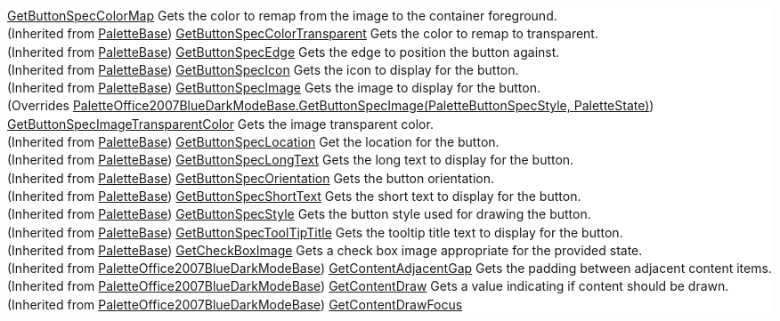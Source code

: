 <tr>
<td><a href="ef948861-bb30-be9d-099a-b3d25f7a846c.md">GetButtonSpecColorMap</a></td>
<td>Gets the color to remap from the image to the container foreground.<br />(Inherited from <a href="6da77fa5-1590-4646-f2ea-70002c922aee.md">PaletteBase</a>)</td></tr>
<tr>
<td><a href="ec3f2b82-8d55-6051-be77-fbff3b5722a4.md">GetButtonSpecColorTransparent</a></td>
<td>Gets the color to remap to transparent.<br />(Inherited from <a href="6da77fa5-1590-4646-f2ea-70002c922aee.md">PaletteBase</a>)</td></tr>
<tr>
<td><a href="d39e7a68-b554-de93-8449-7a395b0208a0.md">GetButtonSpecEdge</a></td>
<td>Gets the edge to position the button against.<br />(Inherited from <a href="6da77fa5-1590-4646-f2ea-70002c922aee.md">PaletteBase</a>)</td></tr>
<tr>
<td><a href="8e306522-e99e-2c59-fc78-c861e173551d.md">GetButtonSpecIcon</a></td>
<td>Gets the icon to display for the button.<br />(Inherited from <a href="6da77fa5-1590-4646-f2ea-70002c922aee.md">PaletteBase</a>)</td></tr>
<tr>
<td><a href="3867f25b-8fb0-4a9b-d76d-f5bff5716511.md">GetButtonSpecImage</a></td>
<td>Gets the image to display for the button.<br />(Overrides <a href="5a56a283-75a4-5284-d932-972dcf5cd6d2.md">PaletteOffice2007BlueDarkModeBase.GetButtonSpecImage(PaletteButtonSpecStyle, PaletteState)</a>)</td></tr>
<tr>
<td><a href="c0a98302-ad36-12e7-e98c-14af03cd8029.md">GetButtonSpecImageTransparentColor</a></td>
<td>Gets the image transparent color.<br />(Inherited from <a href="6da77fa5-1590-4646-f2ea-70002c922aee.md">PaletteBase</a>)</td></tr>
<tr>
<td><a href="f5c285a3-49a2-dc1c-b4fc-9ea8d93ebdfe.md">GetButtonSpecLocation</a></td>
<td>Get the location for the button.<br />(Inherited from <a href="6da77fa5-1590-4646-f2ea-70002c922aee.md">PaletteBase</a>)</td></tr>
<tr>
<td><a href="fc25eae4-edec-3c21-dd64-8b26bb7701eb.md">GetButtonSpecLongText</a></td>
<td>Gets the long text to display for the button.<br />(Inherited from <a href="6da77fa5-1590-4646-f2ea-70002c922aee.md">PaletteBase</a>)</td></tr>
<tr>
<td><a href="dd05f779-4ca5-2151-e1f9-6c1908f12c95.md">GetButtonSpecOrientation</a></td>
<td>Gets the button orientation.<br />(Inherited from <a href="6da77fa5-1590-4646-f2ea-70002c922aee.md">PaletteBase</a>)</td></tr>
<tr>
<td><a href="b50fc667-8472-0a55-86af-58e426f55bdb.md">GetButtonSpecShortText</a></td>
<td>Gets the short text to display for the button.<br />(Inherited from <a href="6da77fa5-1590-4646-f2ea-70002c922aee.md">PaletteBase</a>)</td></tr>
<tr>
<td><a href="26412491-19fd-936e-6d0b-9f7a58df7161.md">GetButtonSpecStyle</a></td>
<td>Gets the button style used for drawing the button.<br />(Inherited from <a href="6da77fa5-1590-4646-f2ea-70002c922aee.md">PaletteBase</a>)</td></tr>
<tr>
<td><a href="dd864aac-a078-9f40-d05f-0232a568baba.md">GetButtonSpecToolTipTitle</a></td>
<td>Gets the tooltip title text to display for the button.<br />(Inherited from <a href="6da77fa5-1590-4646-f2ea-70002c922aee.md">PaletteBase</a>)</td></tr>
<tr>
<td><a href="4eba049c-5248-4d12-a36a-37e526513754.md">GetCheckBoxImage</a></td>
<td>Gets a check box image appropriate for the provided state.<br />(Inherited from <a href="aecd8e70-4dbe-e724-9390-31030bcf0cec.md">PaletteOffice2007BlueDarkModeBase</a>)</td></tr>
<tr>
<td><a href="9cfc5cf0-6016-761f-7ccd-0504f564ec1a.md">GetContentAdjacentGap</a></td>
<td>Gets the padding between adjacent content items.<br />(Inherited from <a href="aecd8e70-4dbe-e724-9390-31030bcf0cec.md">PaletteOffice2007BlueDarkModeBase</a>)</td></tr>
<tr>
<td><a href="8e7b0263-b668-d2c2-8793-e080ee3f2e6b.md">GetContentDraw</a></td>
<td>Gets a value indicating if content should be drawn.<br />(Inherited from <a href="aecd8e70-4dbe-e724-9390-31030bcf0cec.md">PaletteOffice2007BlueDarkModeBase</a>)</td></tr>
<tr>
<td><a href="4a56ca90-10f7-6a4a-229b-f4c1144615c3.md">GetContentDrawFocus</a></td>